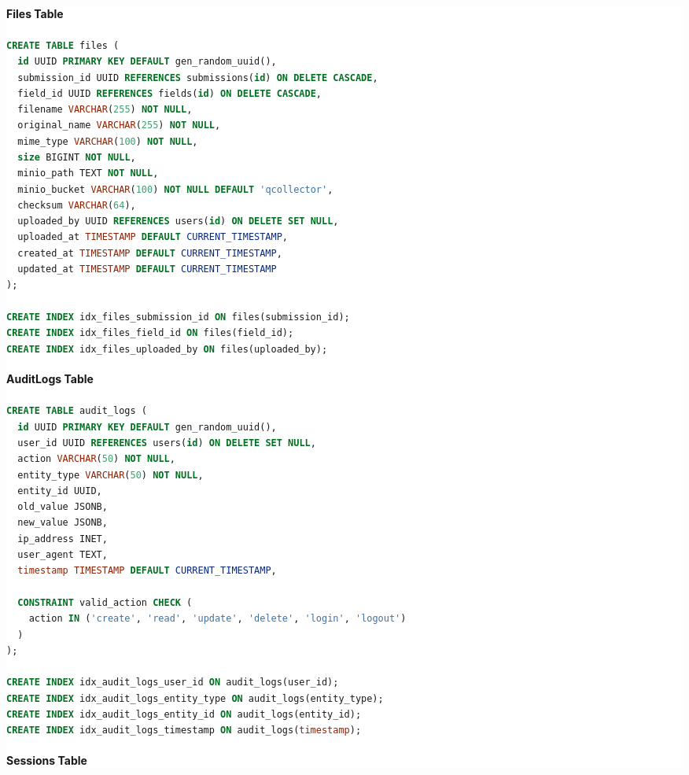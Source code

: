 #### Files Table

```sql
CREATE TABLE files (
  id UUID PRIMARY KEY DEFAULT gen_random_uuid(),
  submission_id UUID REFERENCES submissions(id) ON DELETE CASCADE,
  field_id UUID REFERENCES fields(id) ON DELETE CASCADE,
  filename VARCHAR(255) NOT NULL,
  original_name VARCHAR(255) NOT NULL,
  mime_type VARCHAR(100) NOT NULL,
  size BIGINT NOT NULL,
  minio_path TEXT NOT NULL,
  minio_bucket VARCHAR(100) NOT NULL DEFAULT 'qcollector',
  checksum VARCHAR(64),
  uploaded_by UUID REFERENCES users(id) ON DELETE SET NULL,
  uploaded_at TIMESTAMP DEFAULT CURRENT_TIMESTAMP,
  created_at TIMESTAMP DEFAULT CURRENT_TIMESTAMP,
  updated_at TIMESTAMP DEFAULT CURRENT_TIMESTAMP
);

CREATE INDEX idx_files_submission_id ON files(submission_id);
CREATE INDEX idx_files_field_id ON files(field_id);
CREATE INDEX idx_files_uploaded_by ON files(uploaded_by);
```

#### AuditLogs Table

```sql
CREATE TABLE audit_logs (
  id UUID PRIMARY KEY DEFAULT gen_random_uuid(),
  user_id UUID REFERENCES users(id) ON DELETE SET NULL,
  action VARCHAR(50) NOT NULL,
  entity_type VARCHAR(50) NOT NULL,
  entity_id UUID,
  old_value JSONB,
  new_value JSONB,
  ip_address INET,
  user_agent TEXT,
  timestamp TIMESTAMP DEFAULT CURRENT_TIMESTAMP,

  CONSTRAINT valid_action CHECK (
    action IN ('create', 'read', 'update', 'delete', 'login', 'logout')
  )
);

CREATE INDEX idx_audit_logs_user_id ON audit_logs(user_id);
CREATE INDEX idx_audit_logs_entity_type ON audit_logs(entity_type);
CREATE INDEX idx_audit_logs_entity_id ON audit_logs(entity_id);
CREATE INDEX idx_audit_logs_timestamp ON audit_logs(timestamp);
```

#### Sessions Table

